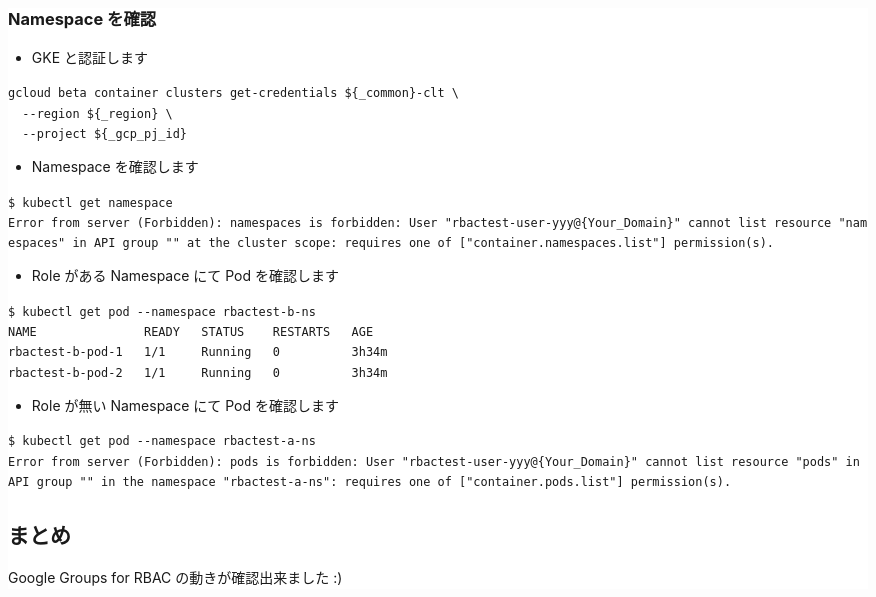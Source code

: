 ### Namespace を確認

+ GKE と認証します

```
gcloud beta container clusters get-credentials ${_common}-clt \
  --region ${_region} \
  --project ${_gcp_pj_id}
```

+ Namespace を確認します

```
$ kubectl get namespace
Error from server (Forbidden): namespaces is forbidden: User "rbactest-user-yyy@{Your_Domain}" cannot list resource "namespaces" in API group "" at the cluster scope: requires one of ["container.namespaces.list"] permission(s).
```

+ Role がある Namespace にて Pod を確認します

```
$ kubectl get pod --namespace rbactest-b-ns
NAME               READY   STATUS    RESTARTS   AGE
rbactest-b-pod-1   1/1     Running   0          3h34m
rbactest-b-pod-2   1/1     Running   0          3h34m
```

+ Role が無い Namespace にて Pod を確認します

```
$ kubectl get pod --namespace rbactest-a-ns
Error from server (Forbidden): pods is forbidden: User "rbactest-user-yyy@{Your_Domain}" cannot list resource "pods" in API group "" in the namespace "rbactest-a-ns": requires one of ["container.pods.list"] permission(s).
```

## まとめ

Google Groups for RBAC の動きが確認出来ました :)